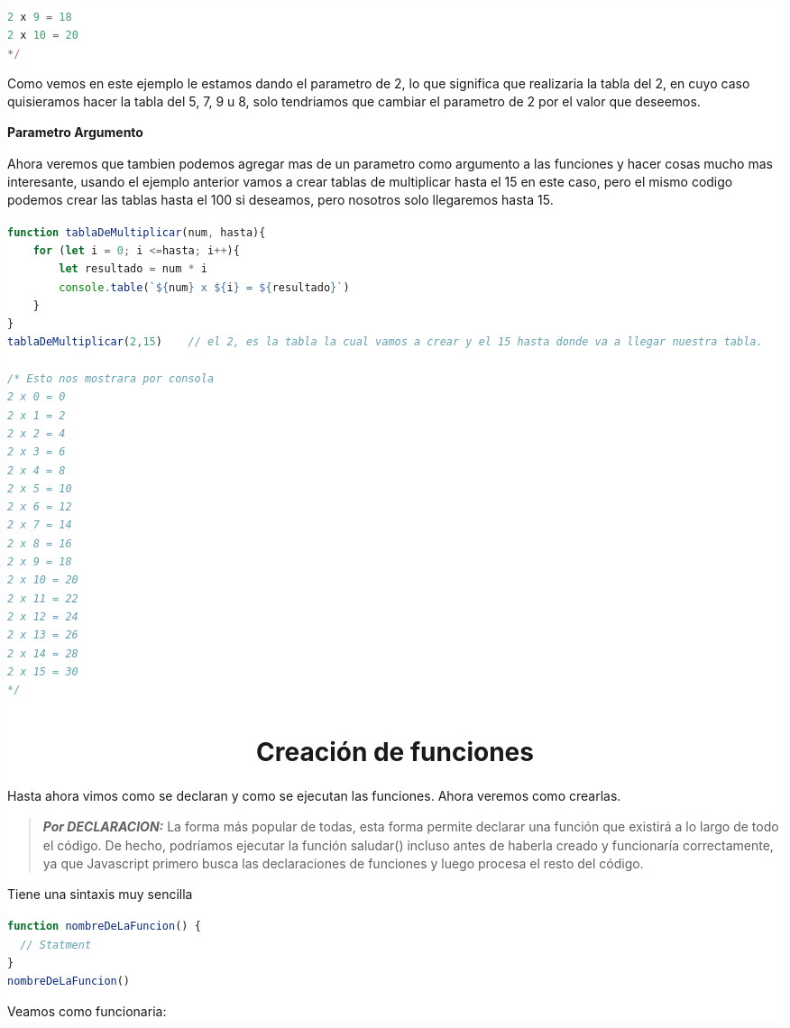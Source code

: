 ```javascript
2 x 9 = 18
2 x 10 = 20
*/
```
Como vemos en este ejemplo le estamos dando el parametro de 2, lo que significa que realizaria la tabla del 2, en cuyo caso quisieramos hacer la tabla del 5, 7, 9 u 8, solo tendriamos que cambiar el parametro de 2 por el valor que deseemos.

**Parametro Argumento**

Ahora veremos que tambien podemos agregar mas de un parametro como argumento a las funciones y hacer cosas mucho mas interesante, usando el ejemplo anterior vamos a crear tablas de multiplicar hasta el 15 en este caso, pero el mismo codigo podemos crear las tablas hasta el 100 si deseamos, pero nosotros solo llegaremos hasta 15.
```javascript
function tablaDeMultiplicar(num, hasta){
    for (let i = 0; i <=hasta; i++){
        let resultado = num * i 
        console.table(`${num} x ${i} = ${resultado}`)
    }
}
tablaDeMultiplicar(2,15)    // el 2, es la tabla la cual vamos a crear y el 15 hasta donde va a llegar nuestra tabla.

/* Esto nos mostrara por consola
2 x 0 = 0
2 x 1 = 2
2 x 2 = 4
2 x 3 = 6
2 x 4 = 8
2 x 5 = 10
2 x 6 = 12
2 x 7 = 14
2 x 8 = 16
2 x 9 = 18
2 x 10 = 20
2 x 11 = 22
2 x 12 = 24
2 x 13 = 26
2 x 14 = 28
2 x 15 = 30
*/
```
<h1 align="center">Creación de funciones</h1>

Hasta ahora vimos como se declaran y como se ejecutan las funciones. Ahora veremos como crearlas.

>***Por DECLARACION:*** La forma más popular de todas, esta forma permite declarar una función que existirá a lo largo de todo el código. De hecho, podríamos ejecutar la función saludar() incluso antes de haberla creado y funcionaría correctamente, ya que Javascript primero busca las declaraciones de funciones y luego procesa el resto del código.

Tiene una sintaxis muy sencilla
```javascript
function nombreDeLaFuncion() {
  // Statment
}
nombreDeLaFuncion()
```
Veamos como funcionaria:
